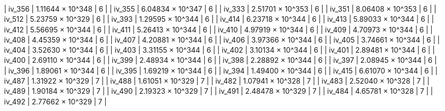 | iv_356 | 1.11644 × 10^348 | 6 |
| iv_355 | 6.04834 × 10^347 | 6 |
| iv_333 | 2.51701 × 10^353 | 6 |
| iv_351 | 8.06408 × 10^353 | 6 |
| iv_512 | 5.23759 × 10^329 | 6 |
| iv_393 | 1.29595 × 10^344 | 6 |
| iv_414 | 6.23718 × 10^344 | 6 |
| iv_413 | 5.89033 × 10^344 | 6 |
| iv_412 | 5.56695 × 10^344 | 6 |
| iv_411 | 5.26413 × 10^344 | 6 |
| iv_410 | 4.97919 × 10^344 | 6 |
| iv_409 | 4.70973 × 10^344 | 6 |
| iv_408 | 4.45359 × 10^344 | 6 |
| iv_407 | 4.20881 × 10^344 | 6 |
| iv_406 | 3.97366 × 10^344 | 6 |
| iv_405 | 3.74661 × 10^344 | 6 |
| iv_404 | 3.52630 × 10^344 | 6 |
| iv_403 | 3.31155 × 10^344 | 6 |
| iv_402 | 3.10134 × 10^344 | 6 |
| iv_401 | 2.89481 × 10^344 | 6 |
| iv_400 | 2.69110 × 10^344 | 6 |
| iv_399 | 2.48934 × 10^344 | 6 |
| iv_398 | 2.28892 × 10^344 | 6 |
| iv_397 | 2.08945 × 10^344 | 6 |
| iv_396 | 1.89061 × 10^344 | 6 |
| iv_395 | 1.69219 × 10^344 | 6 |
| iv_394 | 1.49400 × 10^344 | 6 |
| iv_415 | 6.61070 × 10^344 | 6 |
| iv_487 | 1.31922 × 10^329 | 7 |
| iv_488 | 1.61051 × 10^329 | 7 |
| iv_482 | 1.07941 × 10^328 | 7 |
| iv_483 | 2.52040 × 10^328 | 7 |
| iv_489 | 1.90184 × 10^329 | 7 |
| iv_490 | 2.19323 × 10^329 | 7 |
| iv_491 | 2.48478 × 10^329 | 7 |
| iv_484 | 4.65781 × 10^328 | 7 |
| iv_492 | 2.77662 × 10^329 | 7 |